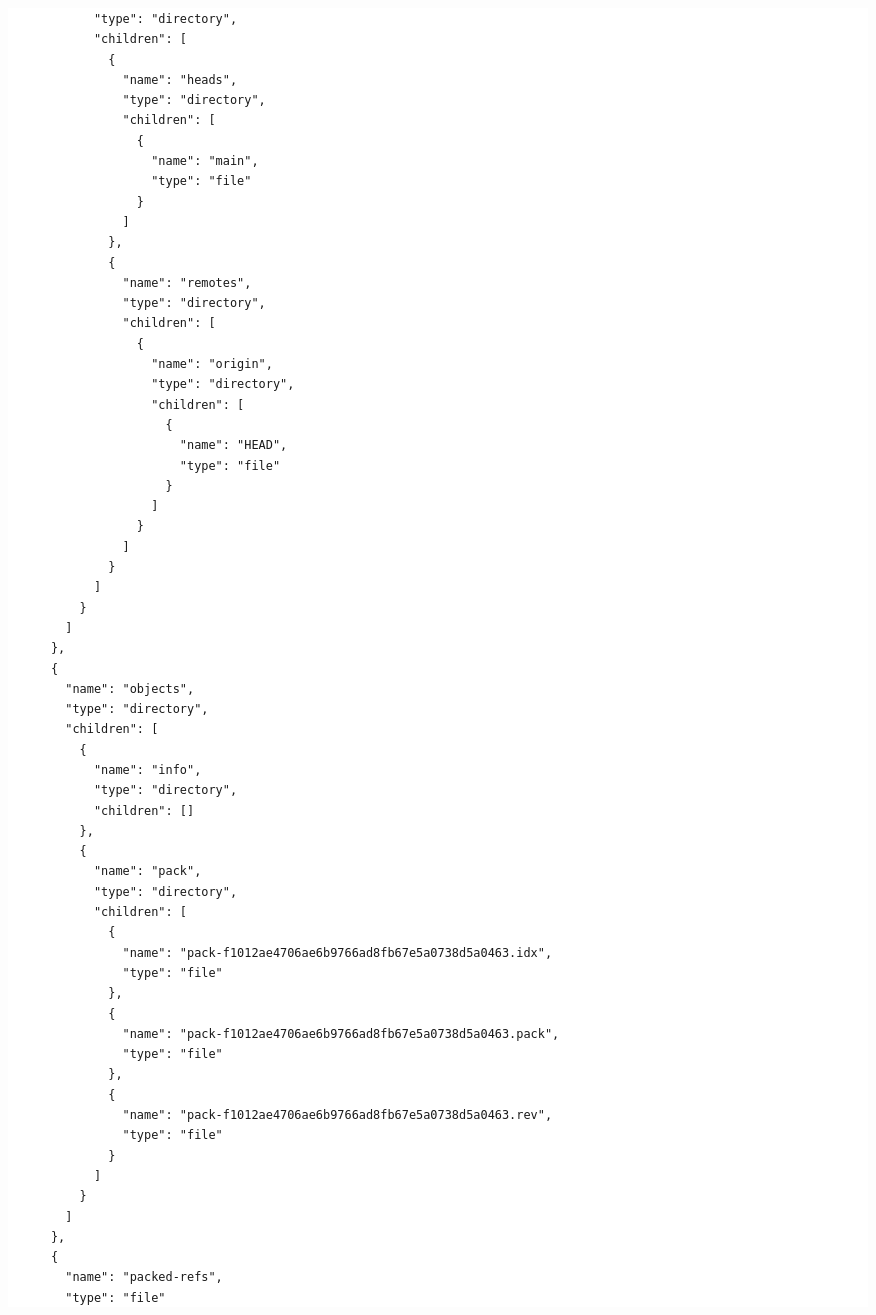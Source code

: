                "type": "directory",
                "children": [
                  {
                    "name": "heads",
                    "type": "directory",
                    "children": [
                      {
                        "name": "main",
                        "type": "file"
                      }
                    ]
                  },
                  {
                    "name": "remotes",
                    "type": "directory",
                    "children": [
                      {
                        "name": "origin",
                        "type": "directory",
                        "children": [
                          {
                            "name": "HEAD",
                            "type": "file"
                          }
                        ]
                      }
                    ]
                  }
                ]
              }
            ]
          },
          {
            "name": "objects",
            "type": "directory",
            "children": [
              {
                "name": "info",
                "type": "directory",
                "children": []
              },
              {
                "name": "pack",
                "type": "directory",
                "children": [
                  {
                    "name": "pack-f1012ae4706ae6b9766ad8fb67e5a0738d5a0463.idx",
                    "type": "file"
                  },
                  {
                    "name": "pack-f1012ae4706ae6b9766ad8fb67e5a0738d5a0463.pack",
                    "type": "file"
                  },
                  {
                    "name": "pack-f1012ae4706ae6b9766ad8fb67e5a0738d5a0463.rev",
                    "type": "file"
                  }
                ]
              }
            ]
          },
          {
            "name": "packed-refs",
            "type": "file"